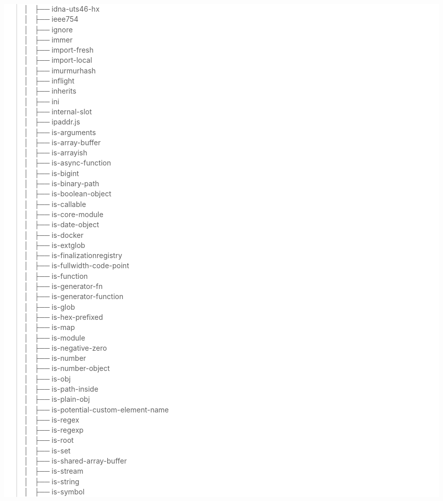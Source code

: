 > │   ├── idna-uts46-hx  
> │   ├── ieee754  
> │   ├── ignore  
> │   ├── immer  
> │   ├── import-fresh  
> │   ├── import-local  
> │   ├── imurmurhash  
> │   ├── inflight  
> │   ├── inherits  
> │   ├── ini  
> │   ├── internal-slot  
> │   ├── ipaddr.js  
> │   ├── is-arguments  
> │   ├── is-array-buffer  
> │   ├── is-arrayish  
> │   ├── is-async-function  
> │   ├── is-bigint  
> │   ├── is-binary-path  
> │   ├── is-boolean-object  
> │   ├── is-callable  
> │   ├── is-core-module  
> │   ├── is-date-object  
> │   ├── is-docker  
> │   ├── is-extglob  
> │   ├── is-finalizationregistry  
> │   ├── is-fullwidth-code-point  
> │   ├── is-function  
> │   ├── is-generator-fn  
> │   ├── is-generator-function  
> │   ├── is-glob  
> │   ├── is-hex-prefixed  
> │   ├── is-map  
> │   ├── is-module  
> │   ├── is-negative-zero  
> │   ├── is-number  
> │   ├── is-number-object  
> │   ├── is-obj  
> │   ├── is-path-inside  
> │   ├── is-plain-obj  
> │   ├── is-potential-custom-element-name  
> │   ├── is-regex  
> │   ├── is-regexp  
> │   ├── is-root  
> │   ├── is-set  
> │   ├── is-shared-array-buffer  
> │   ├── is-stream  
> │   ├── is-string  
> │   ├── is-symbol  
